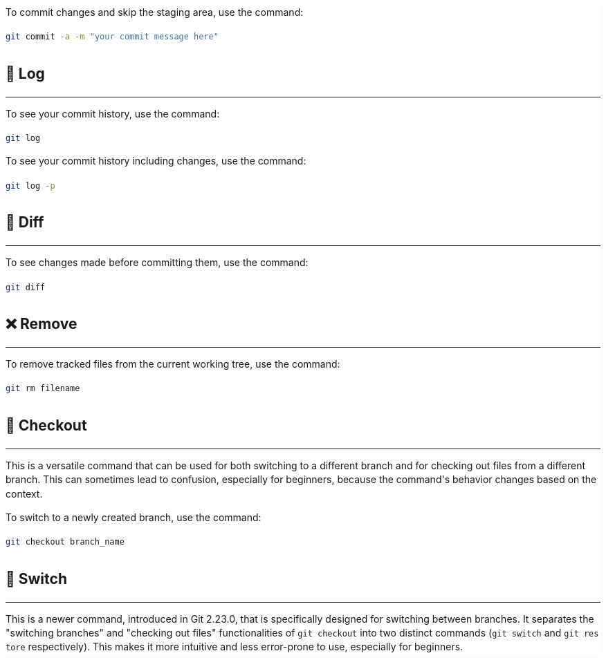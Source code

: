 To commit changes and skip the staging area, use the command:

```bash
git commit -a -m "your commit message here"
```

## 📜 Log
---
To see your commit history, use the command:

```bash
git log
```

To see your commit history including changes, use the command:

```bash
git log -p
```

## 🔎 Diff
---
To see changes made before committing them, use the command:

```bash
git diff
```

## ❌ Remove
---
To remove tracked files from the current working tree, use the command:

```bash
git rm filename
```

## 🔄 Checkout
---
This is a versatile command that can be used for both switching to a different branch and for checking out files from a different branch. This can sometimes lead to confusion, especially for beginners, because the command's behavior changes based on the context.


To switch to a newly created branch, use the command:

```bash
git checkout branch_name
```

## 🔀 Switch
---
This is a newer command, introduced in Git 2.23.0, that is specifically designed for switching between branches. It separates the "switching branches" and "checking out files" functionalities of `git checkout` into two distinct commands (`git switch` and `git restore` respectively). This makes it more intuitive and less error-prone to use, especially for beginners.
